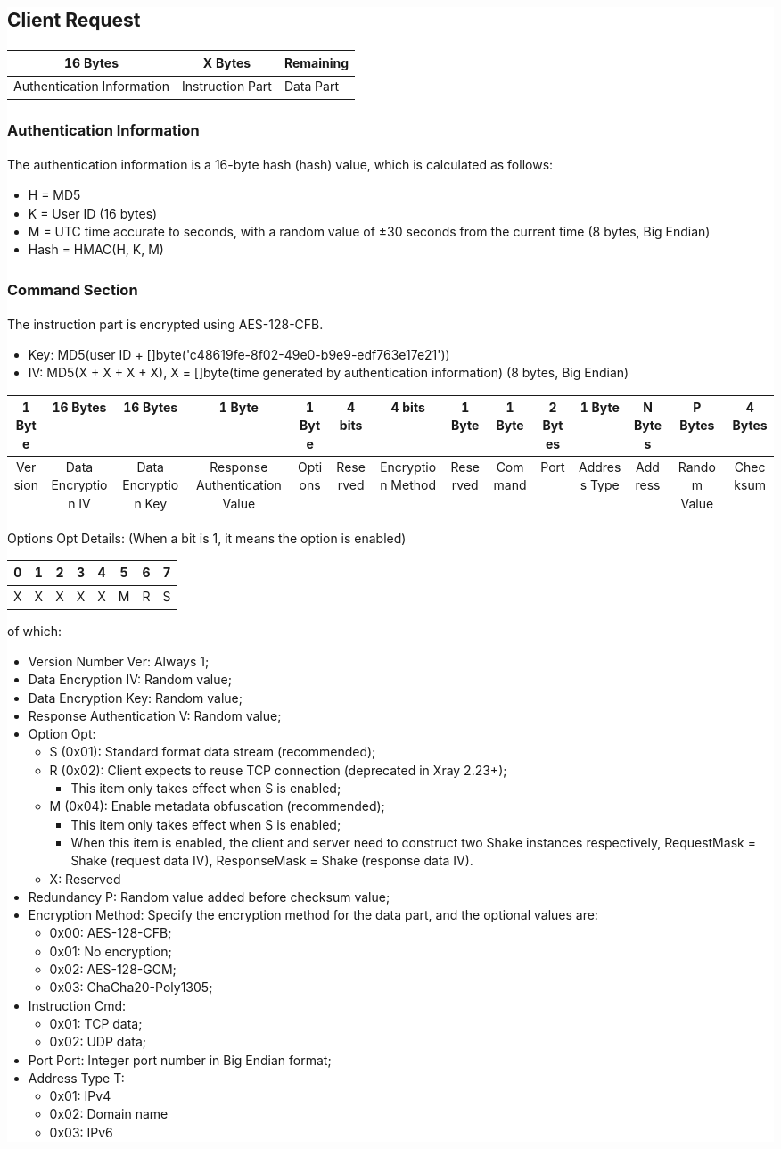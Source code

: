 ## Client Request

| 16 Bytes                   | X Bytes          | Remaining |
| -------------------------- | ---------------- | --------- |
| Authentication Information | Instruction Part | Data Part |

### Authentication Information

The authentication information is a 16-byte hash (hash) value, which is calculated as follows:

- H = MD5
- K = User ID (16 bytes)
- M = UTC time accurate to seconds, with a random value of ±30 seconds from the current time (8 bytes, Big Endian)
- Hash = HMAC(H, K, M)

### Command Section

The instruction part is encrypted using AES-128-CFB.

- Key: MD5(user ID + []byte('c48619fe-8f02-49e0-b9e9-edf763e17e21'))
- IV: MD5(X + X + X + X), X = []byte(time generated by authentication information) (8 bytes, Big Endian)

| 1 Byte  |      16 Bytes      |      16 Bytes       |            1 Byte             | 1 Byte  |  4 bits  |      4 bits       |  1 Byte  | 1 Byte  | 2 Bytes |    1 Byte    | N Bytes |   P Bytes    | 4 Bytes  |
| :-----: | :----------------: | :-----------------: | :---------------------------: | :-----: | :------: | :---------------: | :------: | :-----: | :-----: | :----------: | :-----: | :----------: | :------: |
| Version | Data Encryption IV | Data Encryption Key | Response Authentication Value | Options | Reserved | Encryption Method | Reserved | Command |  Port   | Address Type | Address | Random Value | Checksum |

Options Opt Details: (When a bit is 1, it means the option is enabled)

|  0  |  1  |  2  |  3  |  4  |  5  |  6  |  7  |
| :-: | :-: | :-: | :-: | :-: | :-: | :-: | :-: |
|  X  |  X  |  X  |  X  |  X  |  M  |  R  |  S  |

of which:

- Version Number Ver: Always 1;
- Data Encryption IV: Random value;
- Data Encryption Key: Random value;
- Response Authentication V: Random value;
- Option Opt:
  - S (0x01): Standard format data stream (recommended);
  - R (0x02): Client expects to reuse TCP connection (deprecated in Xray 2.23+);
    - This item only takes effect when S is enabled;
  - M (0x04): Enable metadata obfuscation (recommended);
    - This item only takes effect when S is enabled;
    - When this item is enabled, the client and server need to construct two Shake instances respectively, RequestMask = Shake (request data IV), ResponseMask = Shake (response data IV).
  - X: Reserved
- Redundancy P: Random value added before checksum value;
- Encryption Method: Specify the encryption method for the data part, and the optional values are:
  - 0x00: AES-128-CFB;
  - 0x01: No encryption;
  - 0x02: AES-128-GCM;
  - 0x03: ChaCha20-Poly1305;
- Instruction Cmd:
  - 0x01: TCP data;
  - 0x02: UDP data;
- Port Port: Integer port number in Big Endian format;
- Address Type T:
  - 0x01: IPv4
  - 0x02: Domain name
  - 0x03: IPv6